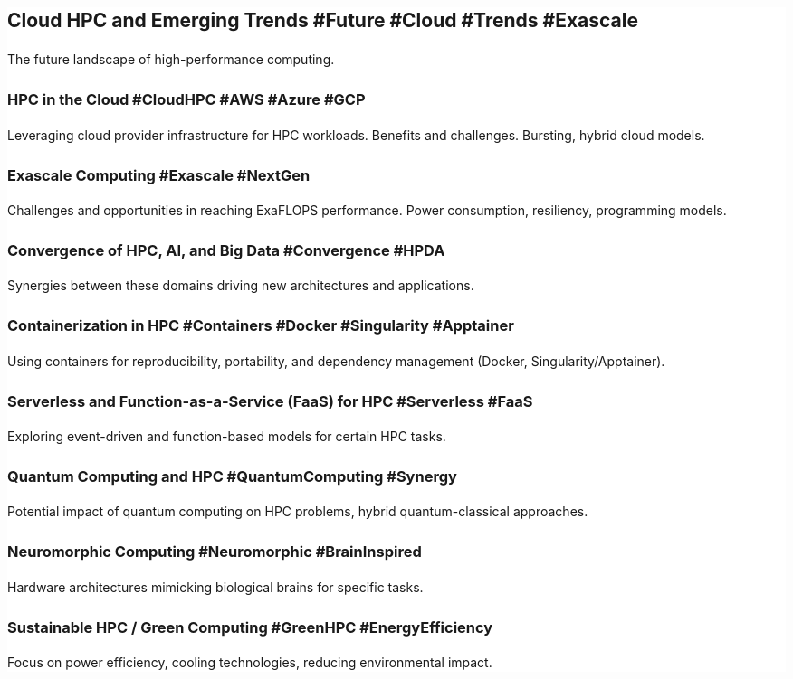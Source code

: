 ## Cloud HPC and Emerging Trends #Future #Cloud #Trends #Exascale
The future landscape of high-performance computing.
### HPC in the Cloud #CloudHPC #AWS #Azure #GCP
Leveraging cloud provider infrastructure for HPC workloads. Benefits and challenges. Bursting, hybrid cloud models.
### Exascale Computing #Exascale #NextGen
Challenges and opportunities in reaching ExaFLOPS performance. Power consumption, resiliency, programming models.
### Convergence of HPC, AI, and Big Data #Convergence #HPDA
Synergies between these domains driving new architectures and applications.
### Containerization in HPC #Containers #Docker #Singularity #Apptainer
Using containers for reproducibility, portability, and dependency management (Docker, Singularity/Apptainer).
### Serverless and Function-as-a-Service (FaaS) for HPC #Serverless #FaaS
Exploring event-driven and function-based models for certain HPC tasks.
### Quantum Computing and HPC #QuantumComputing #Synergy
Potential impact of quantum computing on HPC problems, hybrid quantum-classical approaches.
### Neuromorphic Computing #Neuromorphic #BrainInspired
Hardware architectures mimicking biological brains for specific tasks.
### Sustainable HPC / Green Computing #GreenHPC #EnergyEfficiency
Focus on power efficiency, cooling technologies, reducing environmental impact.
